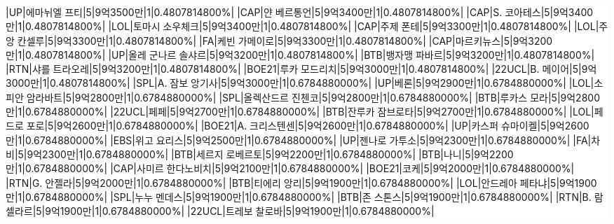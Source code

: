 |UP|에마뉘엘 프티|5|9억3500만|1|0.4807814800%|
|CAP|얀 베르통언|5|9억3400만|1|0.4807814800%|
|CAP|S. 코아테스|5|9억3400만|1|0.4807814800%|
|LOL|토마시 소우체크|5|9억3400만|1|0.4807814800%|
|CAP|주제 폰테|5|9억3300만|1|0.4807814800%|
|LOL|주앙 칸셀루|5|9억3300만|1|0.4807814800%|
|FA|케빈 가메이로|5|9억3300만|1|0.4807814800%|
|CAP|마르키뉴스|5|9억3200만|1|0.4807814800%|
|UP|올레 군나르 솔샤르|5|9억3200만|1|0.4807814800%|
|BTB|뱅자맹 파바르|5|9억3200만|1|0.4807814800%|
|RTN|샤를 트라오레|5|9억3200만|1|0.4807814800%|
|BOE21|루카 모드리치|5|9억3000만|1|0.4807814800%|
|22UCL|B. 메이어|5|9억3000만|1|0.4807814800%|
|SPL|A. 잠보 앙기사|5|9억3000만|1|0.6784880000%|
|UP|베론|5|9억2900만|1|0.6784880000%|
|LOL|소피안 암라바트|5|9억2800만|1|0.6784880000%|
|SPL|올렉산드르 진첸코|5|9억2800만|1|0.6784880000%|
|BTB|루카스 모라|5|9억2800만|1|0.6784880000%|
|22UCL|페페|5|9억2700만|1|0.6784880000%|
|BTB|잔루카 잠브로타|5|9억2700만|1|0.6784880000%|
|LOL|페드로 포로|5|9억2600만|1|0.6784880000%|
|BOE21|A. 크리스텐센|5|9억2600만|1|0.6784880000%|
|UP|카스퍼 슈마이켈|5|9억2600만|1|0.6784880000%|
|EBS|위고 요리스|5|9억2500만|1|0.6784880000%|
|UP|젠나로 가투소|5|9억2300만|1|0.6784880000%|
|FA|차비|5|9억2300만|1|0.6784880000%|
|BTB|세르지 로베르토|5|9억2200만|1|0.6784880000%|
|BTB|나니|5|9억2200만|1|0.6784880000%|
|CAP|사미르 한다노비치|5|9억2100만|1|0.6784880000%|
|BOE21|코케|5|9억2000만|1|0.6784880000%|
|RTN|G. 안젤라|5|9억2000만|1|0.6784880000%|
|BTB|티에리 앙리|5|9억1900만|1|0.6784880000%|
|LOL|안드레아 페타냐|5|9억1900만|1|0.6784880000%|
|SPL|누누 멘데스|5|9억1900만|1|0.6784880000%|
|BTB|존 스톤스|5|9억1900만|1|0.6784880000%|
|RTN|B. 람셀라르|5|9억1900만|1|0.6784880000%|
|22UCL|트레보 찰로바|5|9억1900만|1|0.6784880000%|